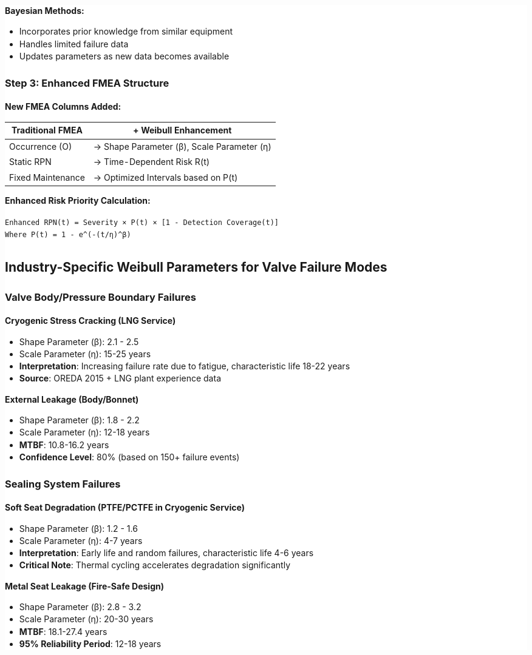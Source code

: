**Bayesian Methods:**
- Incorporates prior knowledge from similar equipment
- Handles limited failure data
- Updates parameters as new data becomes available

### Step 3: Enhanced FMEA Structure

**New FMEA Columns Added:**

| Traditional FMEA | + Weibull Enhancement |
|-----------------|----------------------|
| Occurrence (O) | → Shape Parameter (β), Scale Parameter (η) |
| Static RPN | → Time-Dependent Risk R(t) |
| Fixed Maintenance | → Optimized Intervals based on P(t) |

**Enhanced Risk Priority Calculation:**
```
Enhanced RPN(t) = Severity × P(t) × [1 - Detection Coverage(t)]
Where P(t) = 1 - e^(-(t/η)^β)
```

## Industry-Specific Weibull Parameters for Valve Failure Modes

### Valve Body/Pressure Boundary Failures

**Cryogenic Stress Cracking (LNG Service)**
- Shape Parameter (β): 2.1 - 2.5
- Scale Parameter (η): 15-25 years
- **Interpretation**: Increasing failure rate due to fatigue, characteristic life 18-22 years
- **Source**: OREDA 2015 + LNG plant experience data

**External Leakage (Body/Bonnet)**
- Shape Parameter (β): 1.8 - 2.2  
- Scale Parameter (η): 12-18 years
- **MTBF**: 10.8-16.2 years
- **Confidence Level**: 80% (based on 150+ failure events)

### Sealing System Failures

**Soft Seat Degradation (PTFE/PCTFE in Cryogenic Service)**
- Shape Parameter (β): 1.2 - 1.6
- Scale Parameter (η): 4-7 years
- **Interpretation**: Early life and random failures, characteristic life 4-6 years
- **Critical Note**: Thermal cycling accelerates degradation significantly

**Metal Seat Leakage (Fire-Safe Design)**
- Shape Parameter (β): 2.8 - 3.2
- Scale Parameter (η): 20-30 years
- **MTBF**: 18.1-27.4 years
- **95% Reliability Period**: 12-18 years
